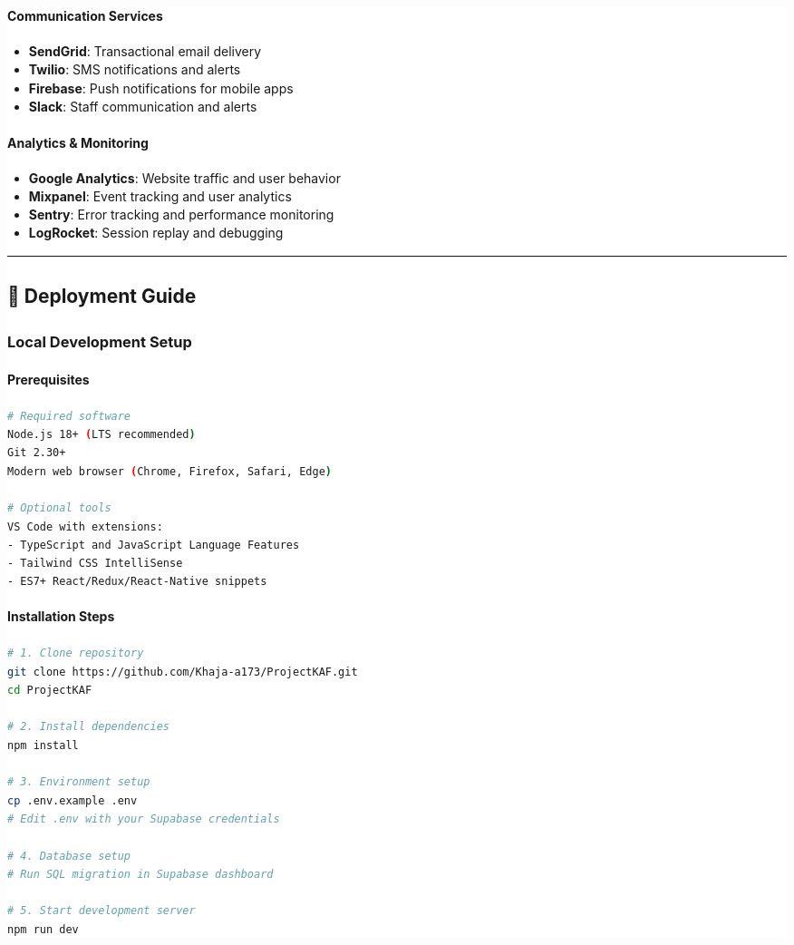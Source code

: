 #### Communication Services
- **SendGrid**: Transactional email delivery
- **Twilio**: SMS notifications and alerts
- **Firebase**: Push notifications for mobile apps
- **Slack**: Staff communication and alerts

#### Analytics & Monitoring
- **Google Analytics**: Website traffic and user behavior
- **Mixpanel**: Event tracking and user analytics
- **Sentry**: Error tracking and performance monitoring
- **LogRocket**: Session replay and debugging

---

## 🚀 Deployment Guide

### Local Development Setup

#### Prerequisites
```bash
# Required software
Node.js 18+ (LTS recommended)
Git 2.30+
Modern web browser (Chrome, Firefox, Safari, Edge)

# Optional tools
VS Code with extensions:
- TypeScript and JavaScript Language Features
- Tailwind CSS IntelliSense
- ES7+ React/Redux/React-Native snippets
```

#### Installation Steps
```bash
# 1. Clone repository
git clone https://github.com/Khaja-a173/ProjectKAF.git
cd ProjectKAF

# 2. Install dependencies
npm install

# 3. Environment setup
cp .env.example .env
# Edit .env with your Supabase credentials

# 4. Database setup
# Run SQL migration in Supabase dashboard

# 5. Start development server
npm run dev
```
